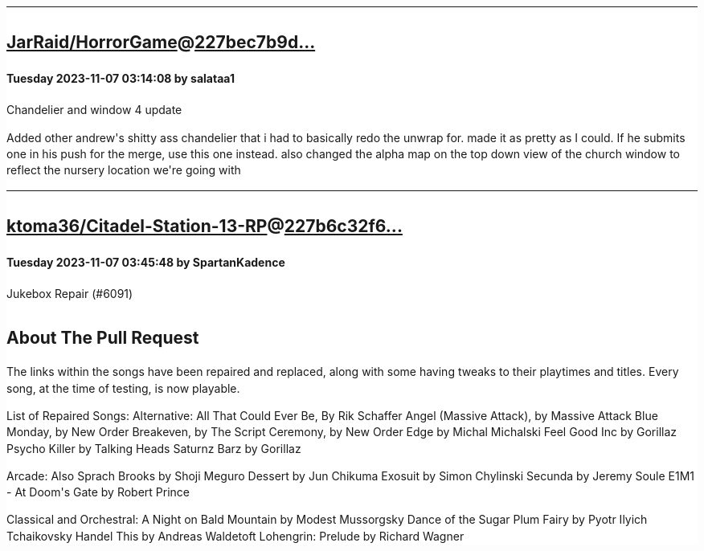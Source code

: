 
---
## [JarRaid/HorrorGame](https://github.com/JarRaid/HorrorGame)@[227bec7b9d...](https://github.com/JarRaid/HorrorGame/commit/227bec7b9d91f1256063442bbff6d438a2877c60)
#### Tuesday 2023-11-07 03:14:08 by salataa1

Chandelier and window 4 update

Added other andrew's shitty ass chandelier that i had to basically redo the unwrap for. made it as pretty as I could. If he submits one in his push for the merge, use this one instead. also changed the alpha map on the top down view of the church window to reflect the nursery location we're going with

---
## [ktoma36/Citadel-Station-13-RP](https://github.com/ktoma36/Citadel-Station-13-RP)@[227b6c32f6...](https://github.com/ktoma36/Citadel-Station-13-RP/commit/227b6c32f62bd5c690dff60166bc581b9908e2c4)
#### Tuesday 2023-11-07 03:45:48 by SpartanKadence

Jukebox Repair (#6091)




## About The Pull Request
The links within the songs have been repaired and replaced, along with
some having tweaks to their playtimes and titles. Every song, at the
time of testing, is now playable.

List of Repaired Songs:
Alternative:
All That Could Ever Be, By Rik Schaffer
Angel (Massive Attack), by Massive Attack
Blue Monday, by New Order
Breakeven, by The Script
Ceremony, by New Order
Edge by Michal Michalski
Feel Good Inc by Gorillaz
Psycho Killer by Talking Heads
Saturnz Barz by Gorillaz

Arcade:
Also Sprach Brooks by Shoji Meguro
Dessert by Jun Chikuma
Exosuit by Simon Chylinski
Secunda by Jeremy Soule
E1M1 - At Doom's Gate by Robert Prince 

Classical and Orchestral:
A Night on Bald Mountain by Modest Mussorgsky
Dance of the Sugar Plum Fairy by Pyotr Ilyich Tchaikovsky
Handel This by Andreas Waldetoft
Lohengrin: Prelude by Richard Wagner
